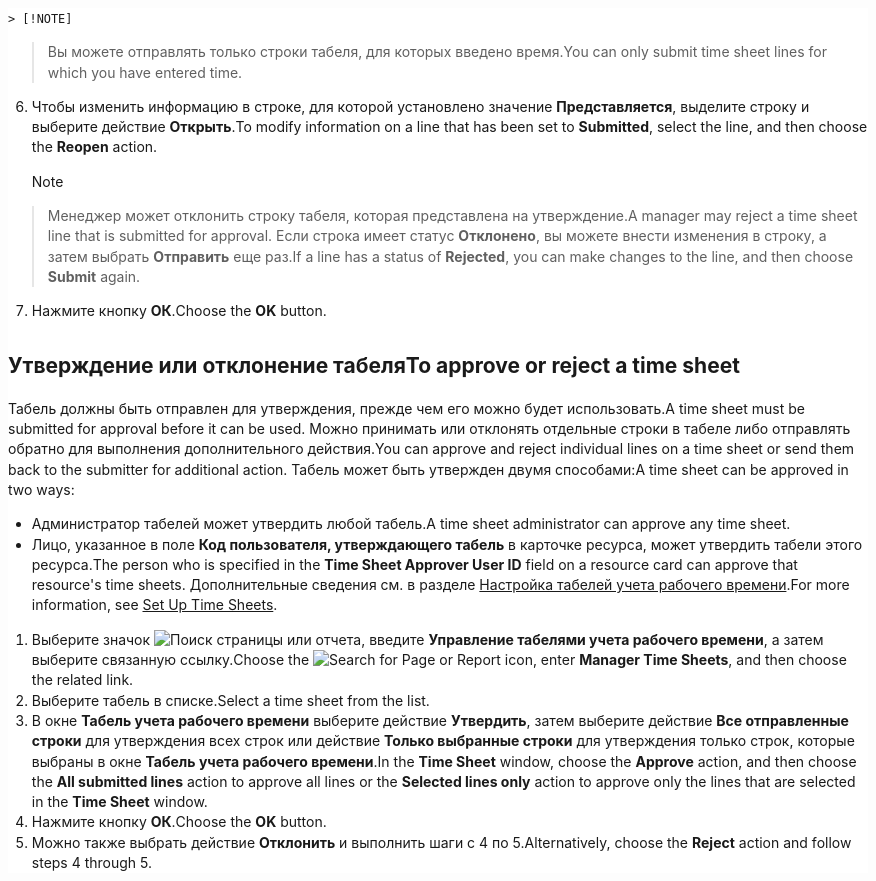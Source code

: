     > [!NOTE]  
>   <span data-ttu-id="d297c-156">Вы можете отправлять только строки табеля, для которых введено время.</span><span class="sxs-lookup"><span data-stu-id="d297c-156">You can only submit time sheet lines for which you have entered time.</span></span>  
6. <span data-ttu-id="d297c-157">Чтобы изменить информацию в строке, для которой установлено значение **Представляется**, выделите строку и выберите действие **Открыть**.</span><span class="sxs-lookup"><span data-stu-id="d297c-157">To modify information on a line that has been set to **Submitted**, select the line, and then choose the **Reopen** action.</span></span>

    > [!NOTE]  
>   <span data-ttu-id="d297c-158">Менеджер может отклонить строку табеля, которая представлена на утверждение.</span><span class="sxs-lookup"><span data-stu-id="d297c-158">A manager may reject a time sheet line that is submitted for approval.</span></span> <span data-ttu-id="d297c-159">Если строка имеет статус **Отклонено**, вы можете внести изменения в строку, а затем выбрать **Отправить** еще раз.</span><span class="sxs-lookup"><span data-stu-id="d297c-159">If a line has a status of **Rejected**, you can make changes to the line, and then choose **Submit** again.</span></span>  
7. <span data-ttu-id="d297c-160">Нажмите кнопку **ОК**.</span><span class="sxs-lookup"><span data-stu-id="d297c-160">Choose the **OK** button.</span></span>

## <a name="to-approve-or-reject-a-time-sheet"></a><span data-ttu-id="d297c-161">Утверждение или отклонение табеля</span><span class="sxs-lookup"><span data-stu-id="d297c-161">To approve or reject a time sheet</span></span>
<span data-ttu-id="d297c-162">Табель должны быть отправлен для утверждения, прежде чем его можно будет использовать.</span><span class="sxs-lookup"><span data-stu-id="d297c-162">A time sheet must be submitted for approval before it can be used.</span></span> <span data-ttu-id="d297c-163">Можно принимать или отклонять отдельные строки в табеле либо отправлять обратно для выполнения дополнительного действия.</span><span class="sxs-lookup"><span data-stu-id="d297c-163">You can approve and reject individual lines on a time sheet or send them back to the submitter for additional action.</span></span> <span data-ttu-id="d297c-164">Табель может быть утвержден двумя способами:</span><span class="sxs-lookup"><span data-stu-id="d297c-164">A time sheet can be approved in two ways:</span></span>

* <span data-ttu-id="d297c-165">Администратор табелей может утвердить любой табель.</span><span class="sxs-lookup"><span data-stu-id="d297c-165">A time sheet administrator can approve any time sheet.</span></span>
* <span data-ttu-id="d297c-166">Лицо, указанное в поле **Код пользователя, утверждающего табель** в карточке ресурса, может утвердить табели этого ресурса.</span><span class="sxs-lookup"><span data-stu-id="d297c-166">The person who is specified in the **Time Sheet Approver User ID** field on a resource card can approve that resource's time sheets.</span></span> <span data-ttu-id="d297c-167">Дополнительные сведения см. в разделе [Настройка табелей учета рабочего времени](projects-how-setup-time-sheets.md).</span><span class="sxs-lookup"><span data-stu-id="d297c-167">For more information, see [Set Up Time Sheets](projects-how-setup-time-sheets.md).</span></span>

1. <span data-ttu-id="d297c-168">Выберите значок ![Поиск страницы или отчета](media/ui-search/search_small.png "Значок поиска страницы или отчета"), введите **Управление табелями учета рабочего времени**, а затем выберите связанную ссылку.</span><span class="sxs-lookup"><span data-stu-id="d297c-168">Choose the ![Search for Page or Report](media/ui-search/search_small.png "Search for Page or Report icon") icon, enter **Manager Time Sheets**, and then choose the related link.</span></span>
2. <span data-ttu-id="d297c-169">Выберите табель в списке.</span><span class="sxs-lookup"><span data-stu-id="d297c-169">Select a time sheet from the list.</span></span>  
3. <span data-ttu-id="d297c-170">В окне **Табель учета рабочего времени** выберите действие **Утвердить**, затем выберите действие **Все отправленные строки** для утверждения всех строк или действие **Только выбранные строки** для утверждения только строк, которые выбраны в окне **Табель учета рабочего времени**.</span><span class="sxs-lookup"><span data-stu-id="d297c-170">In the **Time Sheet** window, choose the **Approve** action, and then choose the **All submitted lines** action to approve all lines or the **Selected lines only** action to approve only the lines that are selected in the **Time Sheet** window.</span></span>
4. <span data-ttu-id="d297c-171">Нажмите кнопку **ОК**.</span><span class="sxs-lookup"><span data-stu-id="d297c-171">Choose the **OK** button.</span></span>  
5. <span data-ttu-id="d297c-172">Можно также выбрать действие **Отклонить** и выполнить шаги с 4 по 5.</span><span class="sxs-lookup"><span data-stu-id="d297c-172">Alternatively, choose the **Reject** action and follow steps 4 through 5.</span></span>  
